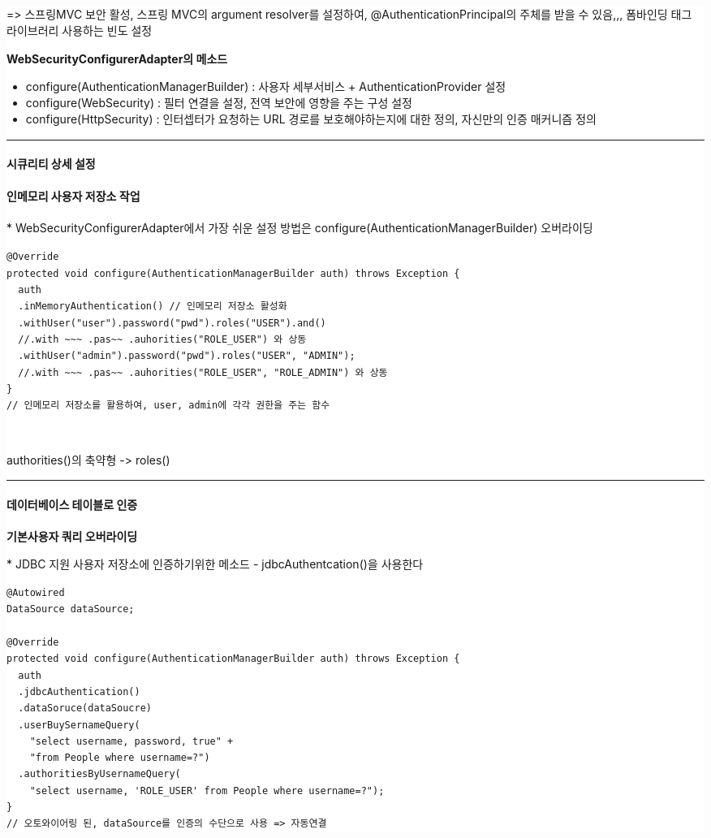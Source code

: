 \=> 스프링MVC 보안 활성, 스프링 MVC의 argument resolver를 설정하여, @AuthenticationPrincipal의 주체를 받을 수 있음,,, 폼바인딩 태그 라이브러리 사용하는 빈도 설정

&#x20;

**WebSecurityConfigurerAdapter의 메소드**

* configure(AuthenticationManagerBuilder) : 사용자 세부서비스 + AuthenticationProvider 설정
* configure(WebSecurity) : 필터 연결을 설정, 전역 보안에 영향을 주는 구성 설정
* configure(HttpSecurity) : 인터셉터가 요청하는 URL 경로를 보호해야하는지에 대한 정의, 자신만의 인증 매커니즘 정의

***

#### 시큐리티 상세 설정

#### 인메모리 사용자 저장소 작업

\* WebSecurityConfigurerAdapter에서 가장 쉬운 설정 방법은 configure(AuthenticationManagerBuilder) 오버라이딩

```
@Override
protected void configure(AuthenticationManagerBuilder auth) throws Exception {
  auth
  .inMemoryAuthentication() // 인메모리 저장소 활성화
  .withUser("user").password("pwd").roles("USER").and()
  //.with ~~~ .pas~~ .auhorities("ROLE_USER") 와 상동
  .withUser("admin").password("pwd").roles("USER", "ADMIN");
  //.with ~~~ .pas~~ .auhorities("ROLE_USER", "ROLE_ADMIN") 와 상동
}
// 인메모리 저장소를 활용하여, user, admin에 각각 권한을 주는 함수
```

<figure><img src="https://blog.kakaocdn.net/dn/UjZKK/btqzWrYp0fe/5pyOXkFF5Ej7uqvnKxfKJk/img.png" alt=""><figcaption></figcaption></figure>

authorities()의 축약형 -> roles()

***

#### 데이터베이스 테이블로 인증

**기본사용자 쿼리  오버라이딩**

\* JDBC 지원 사용자 저장소에 인증하기위한 메소드 - jdbcAuthentcation()을 사용한다&#x20;

```
@Autowired 
DataSource dataSource;

@Override
protected void configure(AuthenticationManagerBuilder auth) throws Exception {
  auth
  .jdbcAuthentication()
  .dataSoruce(dataSoucre)
  .userBuySernameQuery(
    "select username, password, true" +
    "from People where username=?")
  .authoritiesByUsernameQuery(
    "select username, 'ROLE_USER' from People where username=?");
}
// 오토와이어링 된, dataSource를 인증의 수단으로 사용 => 자동연결
```
